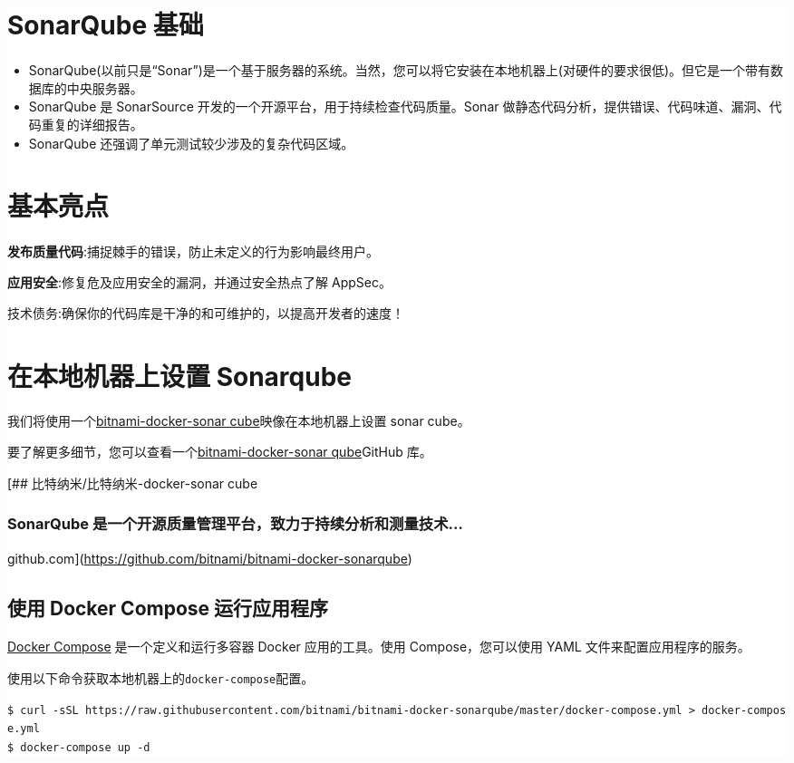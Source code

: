 # SonarQube 基础

*   SonarQube(以前只是“Sonar”)是一个基于服务器的系统。当然，您可以将它安装在本地机器上(对硬件的要求很低)。但它是一个带有数据库的中央服务器。
*   SonarQube 是 SonarSource 开发的一个开源平台，用于持续检查代码质量。Sonar 做静态代码分析，提供错误、代码味道、漏洞、代码重复的详细报告。
*   SonarQube 还强调了单元测试较少涉及的复杂代码区域。

# 基本亮点

**发布质量代码**:捕捉棘手的错误，防止未定义的行为影响最终用户。

**应用安全**:修复危及应用安全的漏洞，并通过安全热点了解 AppSec。

技术债务:确保你的代码库是干净的和可维护的，以提高开发者的速度！

# 在本地机器上设置 Sonarqube

我们将使用一个[bitnami-docker-sonar cube](https://hub.docker.com/r/bitnami/sonarqube/)映像在本地机器上设置 sonar cube。

要了解更多细节，您可以查看一个[bitnami-docker-sonar qube](https://github.com/bitnami/bitnami-docker-sonarqube)GitHub 库。

[](https://github.com/bitnami/bitnami-docker-sonarqube) [## 比特纳米/比特纳米-docker-sonar cube

### SonarQube 是一个开源质量管理平台，致力于持续分析和测量技术…

github.com](https://github.com/bitnami/bitnami-docker-sonarqube) 

## 使用 Docker Compose 运行应用程序

[Docker Compose](https://docs.docker.com/compose/) 是一个定义和运行多容器 Docker 应用的工具。使用 Compose，您可以使用 YAML 文件来配置应用程序的服务。

使用以下命令获取本地机器上的`docker-compose`配置。

```
$ curl -sSL https://raw.githubusercontent.com/bitnami/bitnami-docker-sonarqube/master/docker-compose.yml > docker-compose.yml
$ docker-compose up -d
```
